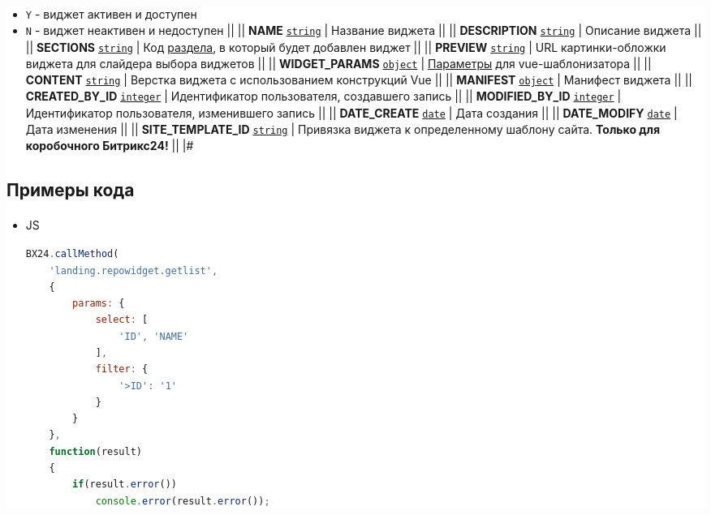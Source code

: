 - `Y` - виджет активен и доступен
- `N` - виджет неактивен и недоступен ||
|| **NAME**
[`string`](../data-types.md) | Название виджета ||
|| **DESCRIPTION**
[`string`](../data-types.md) | Описание виджета ||
|| **SECTIONS**
[`string`](../data-types.md) | Код [раздела](./landing-repowidget-register.md#anchor-fields), в который будет добавлен виджет ||
|| **PREVIEW**
[`string`](../data-types.md) | URL картинки-обложки виджета для слайдера выбора виджетов ||
|| **WIDGET_PARAMS**
[`object`](../data-types.md) | [Параметры](./landing-repowidget-register.md#anchor-widget-params) для vue-шаблонизатора ||
|| **CONTENT**
[`string`](../data-types.md) | Верстка виджета с использованием конструкций Vue ||
|| **MANIFEST**
[`object`](../data-types.md) | Манифест виджета ||
|| **CREATED_BY_ID**
[`integer`](../data-types.md) | Идентификатор пользователя, создавшего запись ||
|| **MODIFIED_BY_ID**
[`integer`](../data-types.md) | Идентификатор пользователя, изменившего запись ||
|| **DATE_CREATE**
[`date`](../data-types.md) | Дата создания ||
|| **DATE_MODIFY**
[`date`](../data-types.md) | Дата изменения ||
|| **SITE_TEMPLATE_ID**
[`string`](../data-types.md) | Привязка виджета к определенному шаблону сайта. **Только для коробочного Битрикс24!** ||
|#

## Примеры кода





- JS

    ```js
    BX24.callMethod(
        'landing.repowidget.getlist',
        {
            params: {
                select: [
                    'ID', 'NAME' 
                ],
                filter: {
                    '>ID': '1'
                }
            }
        },
        function(result)
        {
            if(result.error())
                console.error(result.error());